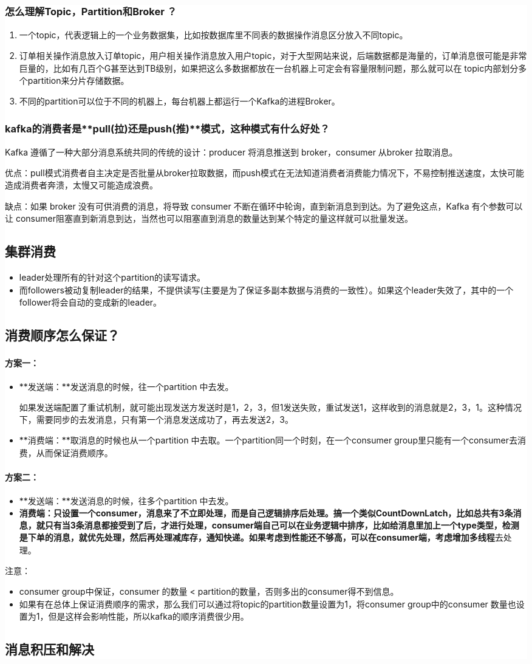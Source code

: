 

### 怎么理解**Topic，Partition和Broker** ？

1. 一个topic，代表逻辑上的一个业务数据集，比如按数据库里不同表的数据操作消息区分放入不同topic。

2. 订单相关操作消息放入订单topic，用户相关操作消息放入用户topic，对于大型网站来说，后端数据都是海量的，订单消息很可能是非常巨量的，比如有几百个G甚至达到TB级别，如果把这么多数据都放在一台机器上可定会有容量限制问题，那么就可以在 topic内部划分多个partition来分片存储数据。

3. 不同的partition可以位于不同的机器上，每台机器上都运行一个Kafka的进程Broker。

   

### **kafka**的消费者是**pull(**拉**)**还是**push(**推**)**模式，这种模式有什么好处？

Kafka 遵循了一种大部分消息系统共同的传统的设计：producer 将消息推送到 broker，consumer 从broker 拉取消息。

优点：pull模式消费者自主决定是否批量从broker拉取数据，而push模式在无法知道消费者消费能力情况下，不易控制推送速度，太快可能造成消费者奔溃，太慢又可能造成浪费。

缺点：如果 broker 没有可供消费的消息，将导致 consumer 不断在循环中轮询，直到新消息到到达。为了避免这点，Kafka 有个参数可以让 consumer阻塞直到新消息到达，当然也可以阻塞直到消息的数量达到某个特定的量这样就可以批量发送。



## 集群消费

- leader处理所有的针对这个partition的读写请求。
- 而followers被动复制leader的结果，不提供读写(主要是为了保证多副本数据与消费的一致性）。如果这个leader失效了，其中的一个follower将会自动的变成新的leader。



## 消费顺序怎么保证？

#### 方案一：

- **发送端：**发送消息的时候，往一个partition 中去发。

  如果发送端配置了重试机制，就可能出现发送方发送时是1，2，3，但1发送失败，重试发送1，这样收到的消息就是2，3，1。这种情况下，需要同步的去发消息，只有第一个消息发送成功了，再去发送2，3。

- **消费端：**取消息的时候也从一个partition 中去取。一个partition同一个时刻，在一个consumer group里只能有一个consumer去消费，从而保证消费顺序。

#### 方案二：

- **发送端：**发送消息的时候，往多个partition 中去发。
- **消费端：**只设置一个consumer，消息来了不立即处理，而是自己逻辑排序后处理。搞一个类似CountDownLatch，比如总共有3条消息，就只有当3条消息都接受到了后，才进行处理，consumer端自己可以在业务逻辑中排序，比如给消息里加上一个type类型，检测是下单的消息，就优先处理，然后再处理减库存，通知快递。如果考虑到性能还不够高，可以在consumer端，考虑增加**多线程**去处理。

注意：

- consumer group中保证，consumer 的数量 < partition的数量，否则多出的consumer得不到信息。
- 如果有在总体上保证消费顺序的需求，那么我们可以通过将topic的partition数量设置为1，将consumer group中的consumer 数量也设置为1，但是这样会影响性能，所以kafka的顺序消费很少用。



## 消息积压和解决
